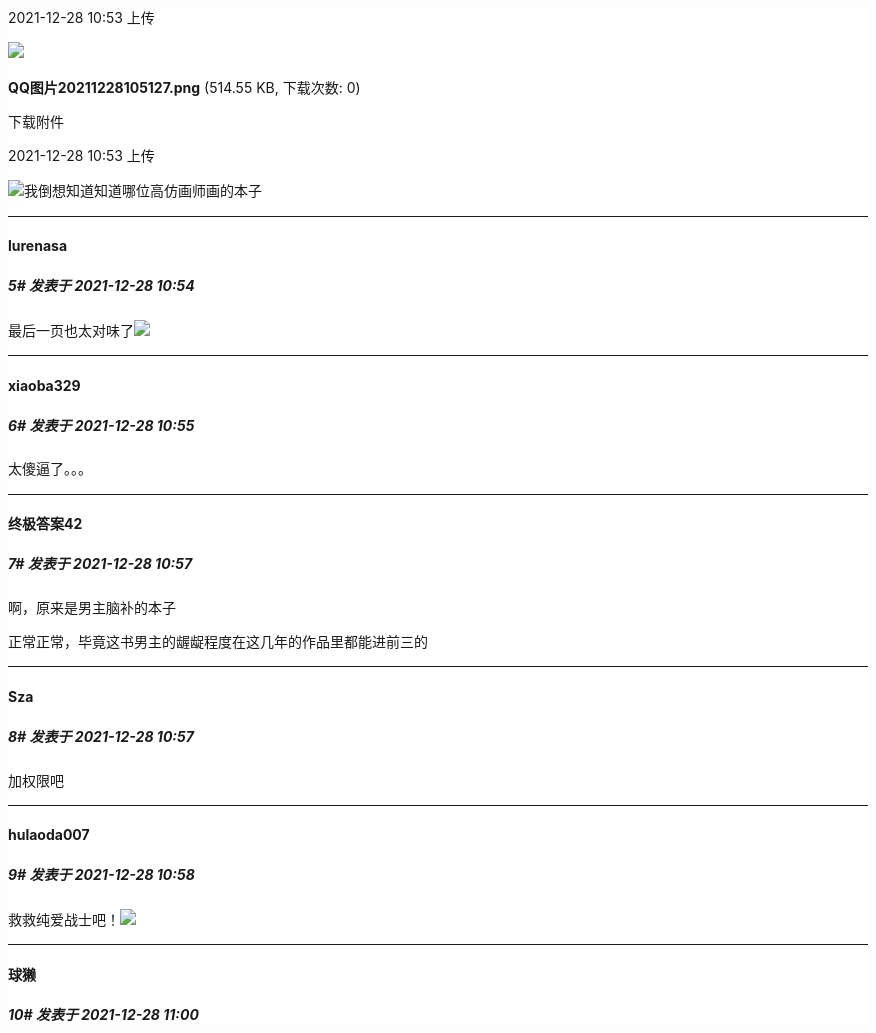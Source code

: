 2021-12-28 10:53 上传

<img src="https://img.saraba1st.com/forum/202112/28/105322sv9ob9t96xtp0p76.png" referrerpolicy="no-referrer">

<strong>QQ图片20211228105127.png</strong> (514.55 KB, 下载次数: 0)

下载附件

2021-12-28 10:53 上传

<img src="https://static.saraba1st.com/image/smiley/face2017/067.png" referrerpolicy="no-referrer">我倒想知道知道哪位高仿画师画的本子

*****

####  lurenasa  
##### 5#       发表于 2021-12-28 10:54

最后一页也太对味了<img src="https://static.saraba1st.com/image/smiley/face2017/112.png" referrerpolicy="no-referrer">

*****

####  xiaoba329  
##### 6#       发表于 2021-12-28 10:55

太傻逼了。。。

*****

####  终极答案42  
##### 7#       发表于 2021-12-28 10:57

啊，原来是男主脑补的本子

正常正常，毕竟这书男主的龌龊程度在这几年的作品里都能进前三的

*****

####  Sza  
##### 8#       发表于 2021-12-28 10:57

加权限吧

*****

####  hulaoda007  
##### 9#       发表于 2021-12-28 10:58

救救纯爱战士吧！<img src="https://static.saraba1st.com/image/smiley/face2017/068.png" referrerpolicy="no-referrer">

*****

####  球獭  
##### 10#       发表于 2021-12-28 11:00
